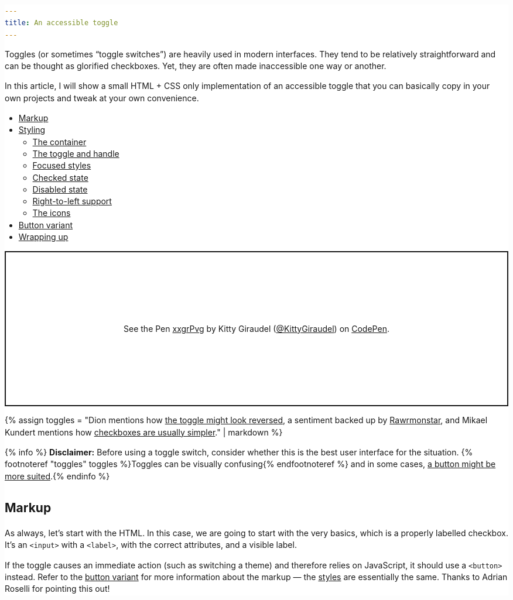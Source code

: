 ```yaml
---
title: An accessible toggle
---
```


Toggles (or sometimes “toggle switches”) are heavily used in modern interfaces. They tend to be relatively straightforward and can be thought as glorified checkboxes. Yet, they are often made inaccessible one way or another.

In this article, I will show a small HTML + CSS only implementation of an accessible toggle that you can basically copy in your own projects and tweak at your own convenience.

- [Markup](#markup)
- [Styling](#styling)
  - [The container](#the-container)
  - [The toggle and handle](#the-toggle-and-handle)
  - [Focused styles](#focused-styles)
  - [Checked state](#checked-state)
  - [Disabled state](#disabled-state)
  - [Right-to-left support](#right-to-left-support)
  - [The icons](#the-icons)
- [Button variant](#button-variant)
- [Wrapping up](#wrapping-up)

<p class="codepen" data-height="365" data-theme-id="light" data-default-tab="result" data-user="KittyGiraudel" data-slug-hash="xxgrPvg" style="height: 265px; box-sizing: border-box; display: flex; align-items: center; justify-content: center; border: 2px solid; margin: 1em 0; padding: 1em;" data-pen-title="xxgrPvg">
  <span>See the Pen <a href="https://codepen.io/KittyGiraudel/pen/xxgrPvg">
  xxgrPvg</a> by Kitty Giraudel (<a href="https://codepen.io/KittyGiraudel">@KittyGiraudel</a>)
  on <a href="https://codepen.io">CodePen</a>.</span>
</p>

{% assign toggles = "Dion mentions how [the toggle might look reversed](https://twitter.com/_diondiondion/status/1379828760585834497?s=20), a sentiment backed up by [Rawrmonstar](https://twitter.com/rawrawrmonstar/status/1379555735118352384?s=20), and Mikael Kundert mentions how [checkboxes are usually simpler](https://twitter.com/iMiksu/status/1379802269709897737?s=20)." | markdown %}

{% info %} **Disclaimer:** Before using a toggle switch, consider whether this is the best user interface for the situation. {% footnoteref "toggles" toggles %}Toggles can be visually confusing{% endfootnoteref %} and in some cases, [a button might be more suited](#button-variant).{% endinfo %}

## Markup

As always, let’s start with the HTML. In this case, we are going to start with the very basics, which is a properly labelled checkbox. It’s an `<input>` with a `<label>`, with the correct attributes, and a visible label.

If the toggle causes an immediate action (such as switching a theme) and therefore relies on JavaScript, it should use a `<button>` instead. Refer to the [button variant](#button-variant) for more information about the markup — the [styles](#styles) are essentially the same. Thanks to Adrian Roselli for pointing this out!
